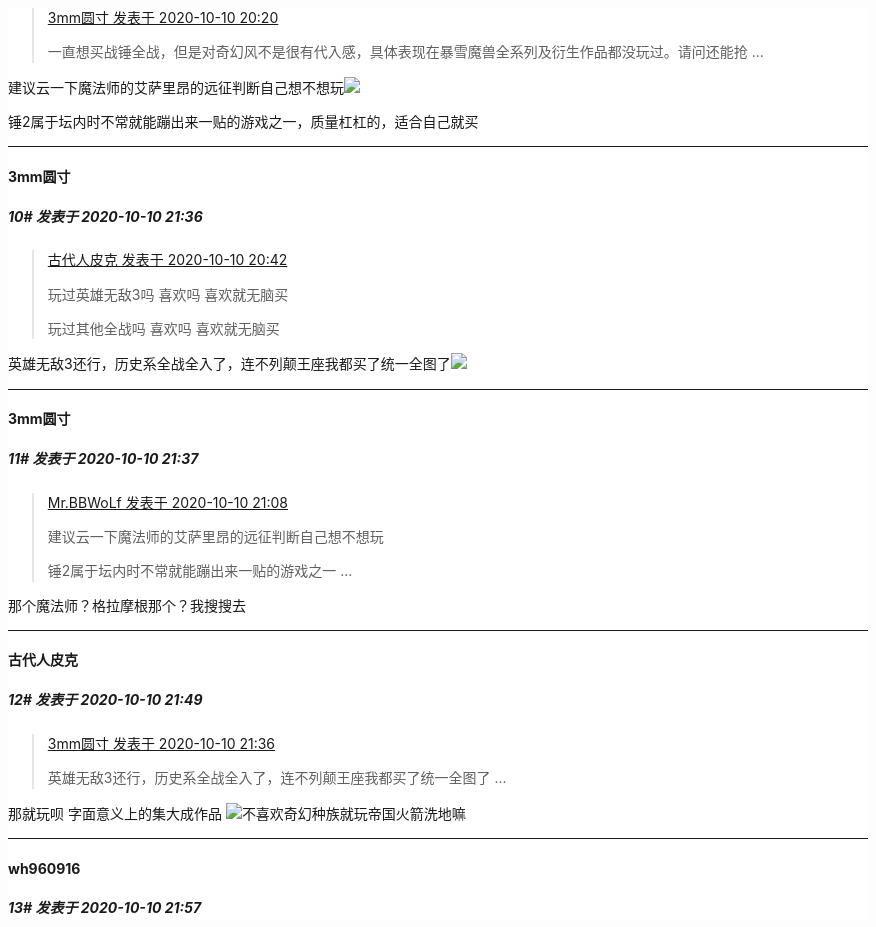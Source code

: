 
<blockquote><a href="httphttps://bbs.saraba1st.com/2b/forum.php?mod=redirect&amp;goto=findpost&amp;pid=49012994&amp;ptid=1964449" target="_blank">3mm圆寸 发表于 2020-10-10 20:20</a>

一直想买战锤全战，但是对奇幻风不是很有代入感，具体表现在暴雪魔兽全系列及衍生作品都没玩过。请问还能抢 ...</blockquote>
建议云一下魔法师的艾萨里昂的远征判断自己想不想玩<img src="https://static.saraba1st.com/image/smiley/face2017/065.png" referrerpolicy="no-referrer">


锤2属于坛内时不常就能蹦出来一贴的游戏之一，质量杠杠的，适合自己就买


-----

####  3mm圆寸  
##### 10#       发表于 2020-10-10 21:36


<blockquote><a href="httphttps://bbs.saraba1st.com/2b/forum.php?mod=redirect&amp;goto=findpost&amp;pid=49013212&amp;ptid=1964449" target="_blank">古代人皮克 发表于 2020-10-10 20:42</a>

玩过英雄无敌3吗 喜欢吗 喜欢就无脑买

玩过其他全战吗 喜欢吗 喜欢就无脑买</blockquote>
英雄无敌3还行，历史系全战全入了，连不列颠王座我都买了统一全图了<img src="https://static.saraba1st.com/image/smiley/face2017/062.gif" referrerpolicy="no-referrer">


-----

####  3mm圆寸  
##### 11#       发表于 2020-10-10 21:37


<blockquote><a href="httphttps://bbs.saraba1st.com/2b/forum.php?mod=redirect&amp;goto=findpost&amp;pid=49013474&amp;ptid=1964449" target="_blank">Mr.BBWoLf 发表于 2020-10-10 21:08</a>

建议云一下魔法师的艾萨里昂的远征判断自己想不想玩


锤2属于坛内时不常就能蹦出来一贴的游戏之一 ...</blockquote>
那个魔法师？格拉摩根那个？我搜搜去


-----

####  古代人皮克  
##### 12#       发表于 2020-10-10 21:49


<blockquote><a href="httphttps://bbs.saraba1st.com/2b/forum.php?mod=redirect&amp;goto=findpost&amp;pid=49013733&amp;ptid=1964449" target="_blank">3mm圆寸 发表于 2020-10-10 21:36</a>

英雄无敌3还行，历史系全战全入了，连不列颠王座我都买了统一全图了 ...</blockquote>
那就玩呗 字面意义上的集大成作品 
<img src="https://static.saraba1st.com/image/smiley/face2017/037.png" referrerpolicy="no-referrer">不喜欢奇幻种族就玩帝国火箭洗地嘛


-----

####  wh960916  
##### 13#       发表于 2020-10-10 21:57
